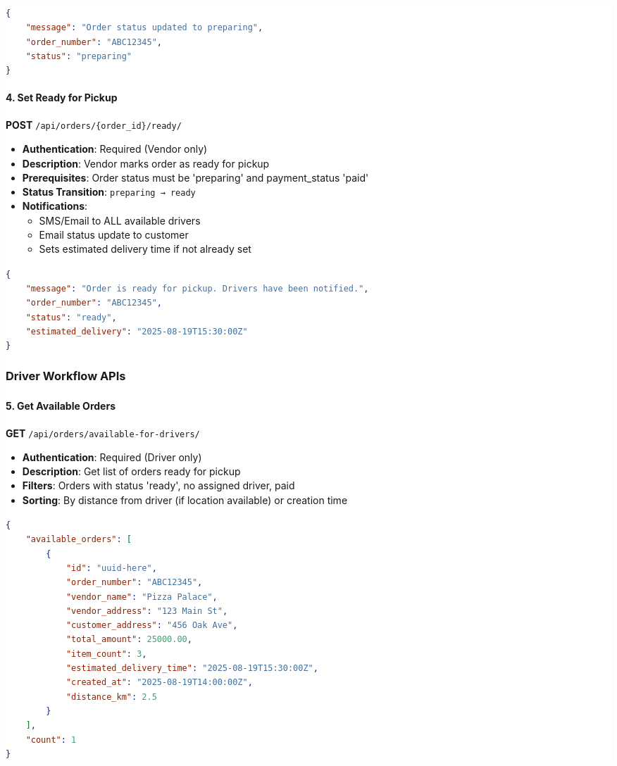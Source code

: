 ```json
{
    "message": "Order status updated to preparing",
    "order_number": "ABC12345",
    "status": "preparing"
}
```

#### 4. Set Ready for Pickup
**POST** `/api/orders/{order_id}/ready/`
- **Authentication**: Required (Vendor only)
- **Description**: Vendor marks order as ready for pickup
- **Prerequisites**: Order status must be 'preparing' and payment_status 'paid'
- **Status Transition**: `preparing → ready`
- **Notifications**: 
  - SMS/Email to ALL available drivers
  - Email status update to customer
  - Sets estimated delivery time if not already set

```json
{
    "message": "Order is ready for pickup. Drivers have been notified.",
    "order_number": "ABC12345",
    "status": "ready",
    "estimated_delivery": "2025-08-19T15:30:00Z"
}
```

### Driver Workflow APIs

#### 5. Get Available Orders
**GET** `/api/orders/available-for-drivers/`
- **Authentication**: Required (Driver only)
- **Description**: Get list of orders ready for pickup
- **Filters**: Orders with status 'ready', no assigned driver, paid
- **Sorting**: By distance from driver (if location available) or creation time

```json
{
    "available_orders": [
        {
            "id": "uuid-here",
            "order_number": "ABC12345",
            "vendor_name": "Pizza Palace",
            "vendor_address": "123 Main St",
            "customer_address": "456 Oak Ave",
            "total_amount": 25000.00,
            "item_count": 3,
            "estimated_delivery_time": "2025-08-19T15:30:00Z",
            "created_at": "2025-08-19T14:00:00Z",
            "distance_km": 2.5
        }
    ],
    "count": 1
}
```
